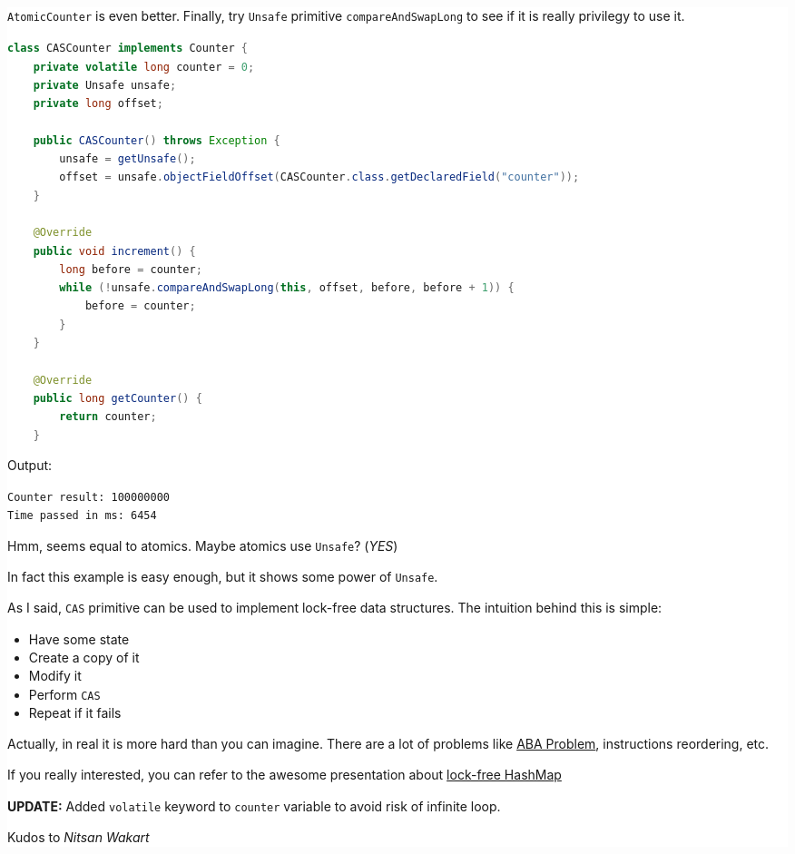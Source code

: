 `AtomicCounter` is even better. Finally, try `Unsafe`
primitive `compareAndSwapLong` to see if it is really privilegy to use it.

``` java
class CASCounter implements Counter {
    private volatile long counter = 0;
    private Unsafe unsafe;
    private long offset;

    public CASCounter() throws Exception {
        unsafe = getUnsafe();
        offset = unsafe.objectFieldOffset(CASCounter.class.getDeclaredField("counter"));
    }

    @Override
    public void increment() {
        long before = counter;
        while (!unsafe.compareAndSwapLong(this, offset, before, before + 1)) {
            before = counter;
        }
    }

    @Override
    public long getCounter() {
        return counter;
    }
```

Output:

```
Counter result: 100000000
Time passed in ms: 6454
```

Hmm, seems equal to atomics. Maybe atomics use `Unsafe`? (*YES*)

In fact this example is easy enough, but it shows some power of `Unsafe`.

As I said, `CAS` primitive can be used to implement lock-free data structures.
The intuition behind this is simple:

* Have some state
* Create a copy of it
* Modify it
* Perform `CAS`
* Repeat if it fails

Actually, in real it is more hard than you can imagine. There are a lot of problems like
[ABA Problem](http://en.wikipedia.org/wiki/ABA_problem), instructions reordering, etc.

If you really interested, you can refer to the awesome presentation about [lock-free HashMap](http://www.azulsystems.com/about_us/presentations/lock-free-hash)

**UPDATE:** Added `volatile` keyword to `counter` variable to avoid risk of infinite loop.

Kudos to *Nitsan Wakart*
